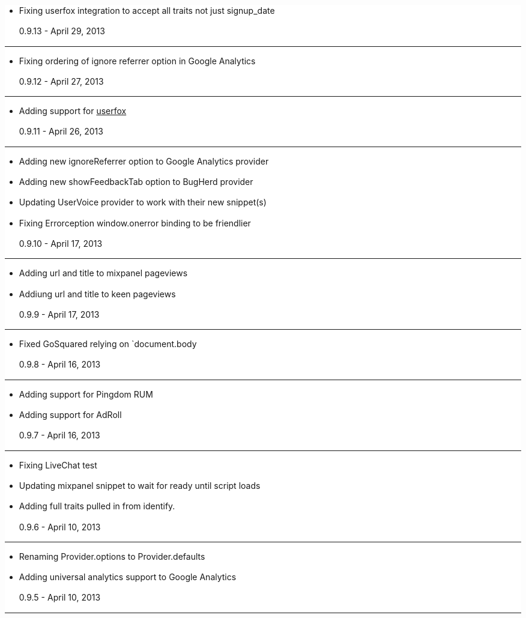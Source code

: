 
- Fixing userfox integration to accept all traits not just signup_date

  0.9.13 - April 29, 2013

---

- Fixing ordering of ignore referrer option in Google Analytics

  0.9.12 - April 27, 2013

---

- Adding support for [userfox](https://www.userfox.com)

  0.9.11 - April 26, 2013

---

- Adding new ignoreReferrer option to Google Analytics provider
- Adding new showFeedbackTab option to BugHerd provider
- Updating UserVoice provider to work with their new snippet(s)
- Fixing Errorception window.onerror binding to be friendlier

  0.9.10 - April 17, 2013

---

- Adding url and title to mixpanel pageviews
- Addiung url and title to keen pageviews

  0.9.9 - April 17, 2013

---

- Fixed GoSquared relying on `document.body

  0.9.8 - April 16, 2013

---

- Adding support for Pingdom RUM
- Adding support for AdRoll

  0.9.7 - April 16, 2013

---

- Fixing LiveChat test
- Updating mixpanel snippet to wait for ready until script loads
- Adding full traits pulled in from identify.

  0.9.6 - April 10, 2013

---

- Renaming Provider.options to Provider.defaults
- Adding universal analytics support to Google Analytics

  0.9.5 - April 10, 2013

---

